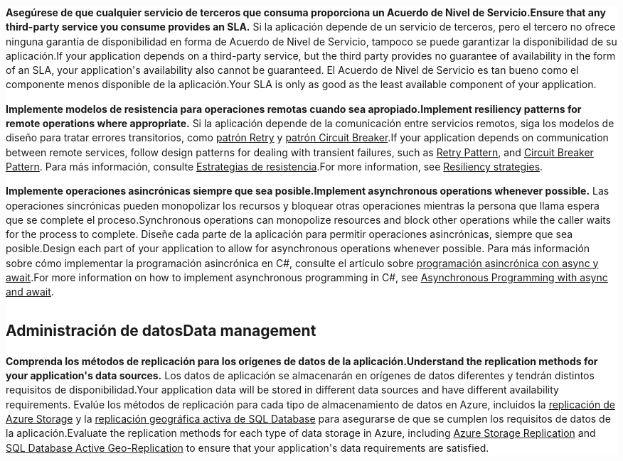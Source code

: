 <span data-ttu-id="d0e2a-169">**Asegúrese de que cualquier servicio de terceros que consuma proporciona un Acuerdo de Nivel de Servicio.**</span><span class="sxs-lookup"><span data-stu-id="d0e2a-169">**Ensure that any third-party service you consume provides an SLA.**</span></span> <span data-ttu-id="d0e2a-170">Si la aplicación depende de un servicio de terceros, pero el tercero no ofrece ninguna garantía de disponibilidad en forma de Acuerdo de Nivel de Servicio, tampoco se puede garantizar la disponibilidad de su aplicación.</span><span class="sxs-lookup"><span data-stu-id="d0e2a-170">If your application depends on a third-party service, but the third party provides no guarantee of availability in the form of an SLA, your application's availability also cannot be guaranteed.</span></span> <span data-ttu-id="d0e2a-171">El Acuerdo de Nivel de Servicio es tan bueno como el componente menos disponible de la aplicación.</span><span class="sxs-lookup"><span data-stu-id="d0e2a-171">Your SLA is only as good as the least available component of your application.</span></span>

<span data-ttu-id="d0e2a-172">**Implemente modelos de resistencia para operaciones remotas cuando sea apropiado.**</span><span class="sxs-lookup"><span data-stu-id="d0e2a-172">**Implement resiliency patterns for remote operations where appropriate.**</span></span> <span data-ttu-id="d0e2a-173">Si la aplicación depende de la comunicación entre servicios remotos, siga los modelos de diseño para tratar errores transitorios, como [patrón Retry][retry-pattern] y [patrón Circuit Breaker][circuit-breaker].</span><span class="sxs-lookup"><span data-stu-id="d0e2a-173">If your application depends on communication between remote services, follow design patterns for dealing with transient failures, such as [Retry Pattern][retry-pattern], and [Circuit Breaker Pattern][circuit-breaker].</span></span> <span data-ttu-id="d0e2a-174">Para más información, consulte [Estrategias de resistencia](../resiliency/index.md#resiliency-strategies).</span><span class="sxs-lookup"><span data-stu-id="d0e2a-174">For more information, see [Resiliency strategies](../resiliency/index.md#resiliency-strategies).</span></span>

<span data-ttu-id="d0e2a-175">**Implemente operaciones asincrónicas siempre que sea posible.**</span><span class="sxs-lookup"><span data-stu-id="d0e2a-175">**Implement asynchronous operations whenever possible.**</span></span> <span data-ttu-id="d0e2a-176">Las operaciones sincrónicas pueden monopolizar los recursos y bloquear otras operaciones mientras la persona que llama espera que se complete el proceso.</span><span class="sxs-lookup"><span data-stu-id="d0e2a-176">Synchronous operations can monopolize resources and block other operations while the caller waits for the process to complete.</span></span> <span data-ttu-id="d0e2a-177">Diseñe cada parte de la aplicación para permitir operaciones asincrónicas, siempre que sea posible.</span><span class="sxs-lookup"><span data-stu-id="d0e2a-177">Design each part of your application to allow for asynchronous operations whenever possible.</span></span> <span data-ttu-id="d0e2a-178">Para más información sobre cómo implementar la programación asincrónica en C#, consulte el artículo sobre [programación asincrónica con async y await][asynchronous-c-sharp].</span><span class="sxs-lookup"><span data-stu-id="d0e2a-178">For more information on how to implement asynchronous programming in C#, see [Asynchronous Programming with async and await][asynchronous-c-sharp].</span></span>

## <a name="data-management"></a><span data-ttu-id="d0e2a-179">Administración de datos</span><span class="sxs-lookup"><span data-stu-id="d0e2a-179">Data management</span></span>

<span data-ttu-id="d0e2a-180">**Comprenda los métodos de replicación para los orígenes de datos de la aplicación.**</span><span class="sxs-lookup"><span data-stu-id="d0e2a-180">**Understand the replication methods for your application's data sources.**</span></span> <span data-ttu-id="d0e2a-181">Los datos de aplicación se almacenarán en orígenes de datos diferentes y tendrán distintos requisitos de disponibilidad.</span><span class="sxs-lookup"><span data-stu-id="d0e2a-181">Your application data will be stored in different data sources and have different availability requirements.</span></span> <span data-ttu-id="d0e2a-182">Evalúe los métodos de replicación para cada tipo de almacenamiento de datos en Azure, incluidos la [replicación de Azure Storage](/azure/storage/storage-redundancy/) y la [replicación geográfica activa de SQL Database](/azure/sql-database/sql-database-geo-replication-overview/) para asegurarse de que se cumplen los requisitos de datos de la aplicación.</span><span class="sxs-lookup"><span data-stu-id="d0e2a-182">Evaluate the replication methods for each type of data storage in Azure, including [Azure Storage Replication](/azure/storage/storage-redundancy/) and [SQL Database Active Geo-Replication](/azure/sql-database/sql-database-geo-replication-overview/) to ensure that your application's data requirements are satisfied.</span></span>


[app-service-autoscale]: /azure/monitoring-and-diagnostics/insights-how-to-scale/
[asynchronous-c-sharp]: /dotnet/articles/csharp/async
[azure-backup]: https://azure.microsoft.com/documentation/services/backup/
[circuit-breaker]: ../patterns/circuit-breaker.md
[cloud-service-autoscale]: /azure/cloud-services/cloud-services-how-to-scale/
[fma]: ../resiliency/failure-mode-analysis.md
[load-balancer]: /azure/load-balancer/load-balancer-overview/
[monitoring-and-diagnostics-guidance]: ../best-practices/monitoring.md
[resource-manager]: /azure/azure-resource-manager/resource-group-overview/
[retry-pattern]: ../patterns/retry.md
[retry-service-guidance]: ../best-practices/retry-service-specific.md
[traffic-manager]: /azure/traffic-manager/traffic-manager-overview/
[traffic-manager-routing]: /azure/traffic-manager/traffic-manager-routing-methods/
[vmss-autoscale]: /azure/virtual-machine-scale-sets/virtual-machine-scale-sets-autoscale-overview/